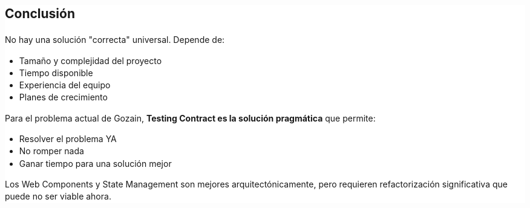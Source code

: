 ## Conclusión

No hay una solución "correcta" universal. Depende de:
- Tamaño y complejidad del proyecto
- Tiempo disponible
- Experiencia del equipo
- Planes de crecimiento

Para el problema actual de Gozain, **Testing Contract es la solución pragmática** que permite:
- Resolver el problema YA
- No romper nada
- Ganar tiempo para una solución mejor

Los Web Components y State Management son mejores arquitectónicamente, pero requieren refactorización significativa que puede no ser viable ahora.